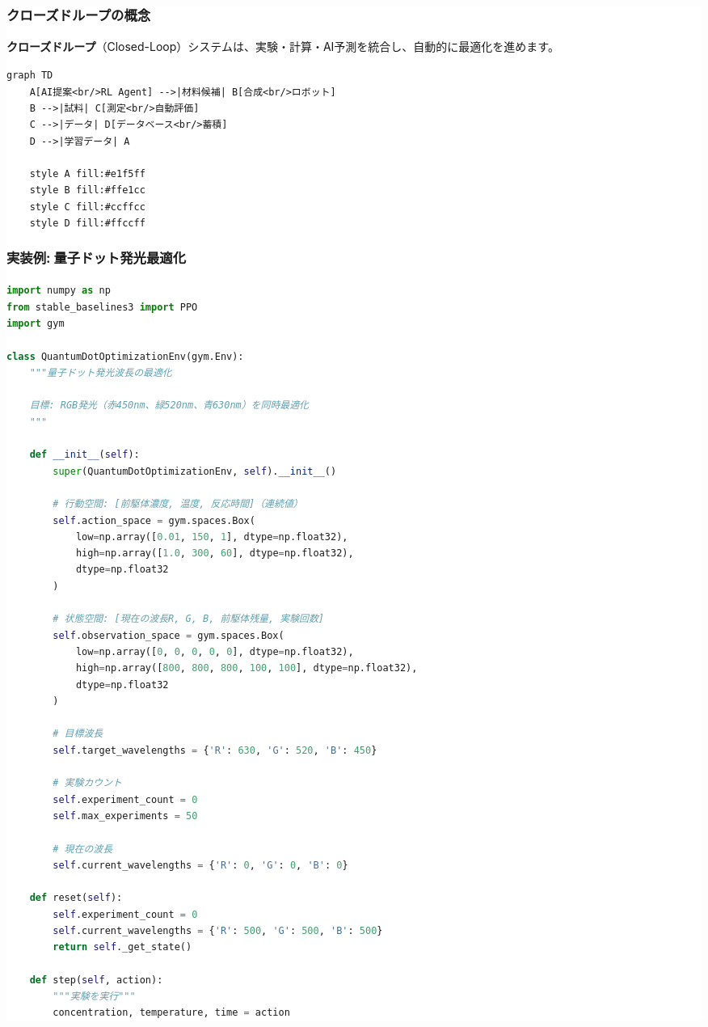 ### クローズドループの概念

**クローズドループ**（Closed-Loop）システムは、実験・計算・AI予測を統合し、自動的に最適化を進めます。

```mermaid
graph TD
    A[AI提案<br/>RL Agent] -->|材料候補| B[合成<br/>ロボット]
    B -->|試料| C[測定<br/>自動評価]
    C -->|データ| D[データベース<br/>蓄積]
    D -->|学習データ| A

    style A fill:#e1f5ff
    style B fill:#ffe1cc
    style C fill:#ccffcc
    style D fill:#ffccff
```

### 実装例: 量子ドット発光最適化

```python
import numpy as np
from stable_baselines3 import PPO
import gym

class QuantumDotOptimizationEnv(gym.Env):
    """量子ドット発光波長の最適化

    目標: RGB発光（赤450nm、緑520nm、青630nm）を同時最適化
    """

    def __init__(self):
        super(QuantumDotOptimizationEnv, self).__init__()

        # 行動空間: [前駆体濃度, 温度, 反応時間]（連続値）
        self.action_space = gym.spaces.Box(
            low=np.array([0.01, 150, 1], dtype=np.float32),
            high=np.array([1.0, 300, 60], dtype=np.float32),
            dtype=np.float32
        )

        # 状態空間: [現在の波長R, G, B, 前駆体残量, 実験回数]
        self.observation_space = gym.spaces.Box(
            low=np.array([0, 0, 0, 0, 0], dtype=np.float32),
            high=np.array([800, 800, 800, 100, 100], dtype=np.float32),
            dtype=np.float32
        )

        # 目標波長
        self.target_wavelengths = {'R': 630, 'G': 520, 'B': 450}

        # 実験カウント
        self.experiment_count = 0
        self.max_experiments = 50

        # 現在の波長
        self.current_wavelengths = {'R': 0, 'G': 0, 'B': 0}

    def reset(self):
        self.experiment_count = 0
        self.current_wavelengths = {'R': 500, 'G': 500, 'B': 500}
        return self._get_state()

    def step(self, action):
        """実験を実行"""
        concentration, temperature, time = action
```